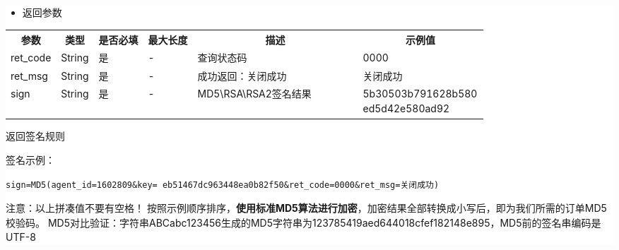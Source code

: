 - 返回参数

<table data-hy-role="doctbl">
    <th>参数</th>
    <th>类型</th>
    <th>是否必填</th>
    <th>最大长度</th>
    <th width="220">描述</th>
    <th width="163">示例值</th>
</tr>
<tr>
    <td>ret_code</td>
    <td>String</td>
    <td>是</td>
    <td>-</td>
    <td>查询状态码</td>
    <td>0000</td>
</tr>
<tr>
    <td>ret_msg</td>
    <td>String</td>
    <td>是</td>
    <td>-</td>
    <td>成功返回：关闭成功</td>
    <td>关闭成功</td>
</tr>
<tr>
    <td>sign</td>
    <td>String</td>
    <td>是</td>
    <td>-</td>
    <td>MD5\RSA\RSA2签名结果</td>
    <td>5b30503b791628b580ed5d42e580ad92</td>
</tr>
</table>


返回签名规则

签名示例：

```text
sign=MD5(agent_id=1602809&key= eb51467dc963448ea0b82f50&ret_code=0000&ret_msg=关闭成功)
```

注意：以上拼凑值不要有空格！
按照示例顺序排序，__使用标准MD5算法进行加密__，加密结果全部转换成小写后，即为我们所需的订单MD5校验码。
MD5对比验证：字符串ABCabc123456生成的MD5字符串为123785419aed644018cfef182148e895，MD5前的签名串编码是UTF-8



